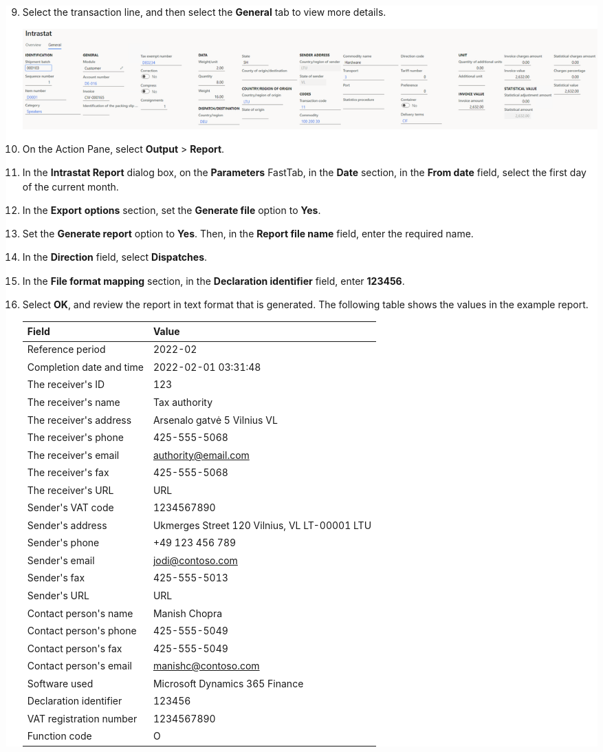 9.  Select the transaction line, and then select the **General** tab to view more details.

    ![Sales order details on the General tab of the Intrastat page](media/c82dc5af9a072825fb20d9a26aa4e735.png)

10. On the Action Pane, select **Output** > **Report**.
11. In the **Intrastat Report** dialog box, on the **Parameters** FastTab, in the **Date** section, in the **From date** field, select the first day of the current month.
12. In the **Export** **options** section, set the **Generate file** option to **Yes**.
13. Set the **Generate report** option to **Yes**. Then, in the **Report file name** field, enter the required name.
14. In the **Direction** field, select **Dispatches**.
15. In the **File format mapping** section, in the **Declaration identifier** field, enter **123456**.
16. Select **OK**, and review the report in text format that is generated. The following table shows the values in the example report.

    | Field                                                                   | Value                                             |
    |-------------------------------------------------------------------------|---------------------------------------------------|
    | Reference period                                                        | 2022-02                                           |
    | Completion date and time                                                | 2022-02-01 03:31:48                               |
    | The receiver's ID                                                       | 123                                               |
    | The receiver's name                                                     | Tax authority                                     |
    | The receiver's address                                                  | Arsenalo gatvė 5 Vilnius VL                       |
    | The receiver's phone                                                    | 425-555-5068                                      |
    | The receiver's email                                                    | authority@email.com                               |
    | The receiver's fax                                                      | 425-555-5068                                      |
    | The receiver's URL                                                      | URL                           |
    | Sender's VAT code                                                       | 1234567890                                        |
    | Sender's address                                                        | Ukmerges Street 120 Vilnius, VL LT-00001 LTU      |
    | Sender's phone                                                          | +49 123 456 789                                   |
    | Sender's email                                                          | jodi@contoso.com                                  |
    | Sender's fax                                                            | 425-555-5013                                      |
    | Sender's URL                                                            | URL                           |
    | Contact person's name                                                   | Manish Chopra                                     |
    | Contact person's phone                                                  | 425-555-5049                                      |
    | Contact person's fax                                                    | 425-555-5049                                      |
    | Contact person's email                                                  | manishc@contoso.com                               |
    | Software used                                                           | Microsoft Dynamics 365 Finance |
    | Declaration identifier                                                  | 123456                                            |
    | VAT registration number                                                 | 1234567890                                        |
    | Function code                                                           | O                                                 |